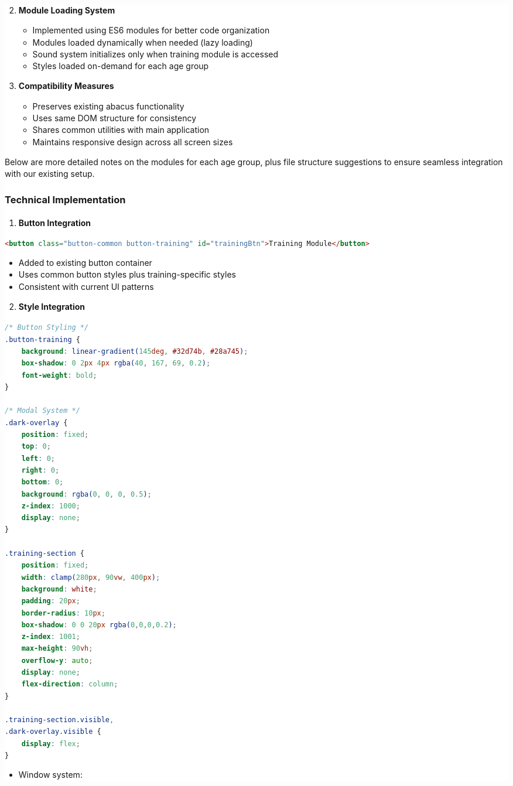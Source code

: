 2. **Module Loading System**
   - Implemented using ES6 modules for better code organization
   - Modules loaded dynamically when needed (lazy loading)
   - Sound system initializes only when training module is accessed
   - Styles loaded on-demand for each age group

3. **Compatibility Measures**
   - Preserves existing abacus functionality
   - Uses same DOM structure for consistency
   - Shares common utilities with main application
   - Maintains responsive design across all screen sizes

Below are more detailed notes on the modules for each age group, plus file structure suggestions to ensure seamless integration with our existing setup.

### Technical Implementation

1. **Button Integration**
```html
<button class="button-common button-training" id="trainingBtn">Training Module</button>
```
- Added to existing button container
- Uses common button styles plus training-specific styles
- Consistent with current UI patterns

2. **Style Integration**
```css
/* Button Styling */
.button-training {
    background: linear-gradient(145deg, #32d74b, #28a745);
    box-shadow: 0 2px 4px rgba(40, 167, 69, 0.2);
    font-weight: bold;
}

/* Modal System */
.dark-overlay {
    position: fixed;
    top: 0;
    left: 0;
    right: 0;
    bottom: 0;
    background: rgba(0, 0, 0, 0.5);
    z-index: 1000;
    display: none;
}

.training-section {
    position: fixed;
    width: clamp(280px, 90vw, 400px);
    background: white;
    padding: 20px;
    border-radius: 10px;
    box-shadow: 0 0 20px rgba(0,0,0,0.2);
    z-index: 1001;
    max-height: 90vh;
    overflow-y: auto;
    display: none;
    flex-direction: column;
}

.training-section.visible,
.dark-overlay.visible {
    display: flex;
}
```
- Window system: